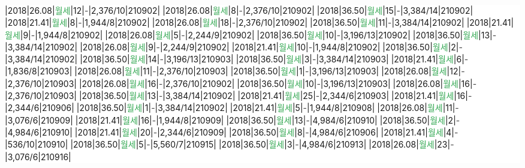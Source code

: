 |2018|26.08|<span style="color:#34a853">월세</span>|12|<span style="color:#444444">-</span>|2,376/10|210902|
|2018|26.08|<span style="color:#34a853">월세</span>|8|<span style="color:#444444">-</span>|2,376/10|210902|
|2018|36.50|<span style="color:#34a853">월세</span>|15|<span style="color:#444444">-</span>|3,384/14|210902|
|2018|21.41|<span style="color:#34a853">월세</span>|8|<span style="color:#444444">-</span>|1,944/8|210902|
|2018|26.08|<span style="color:#34a853">월세</span>|18|<span style="color:#444444">-</span>|2,376/10|210902|
|2018|36.50|<span style="color:#34a853">월세</span>|11|<span style="color:#444444">-</span>|3,384/14|210902|
|2018|21.41|<span style="color:#34a853">월세</span>|9|<span style="color:#444444">-</span>|1,944/8|210902|
|2018|26.08|<span style="color:#34a853">월세</span>|5|<span style="color:#444444">-</span>|2,244/9|210902|
|2018|36.50|<span style="color:#34a853">월세</span>|10|<span style="color:#444444">-</span>|3,196/13|210902|
|2018|36.50|<span style="color:#34a853">월세</span>|13|<span style="color:#444444">-</span>|3,384/14|210902|
|2018|26.08|<span style="color:#34a853">월세</span>|9|<span style="color:#444444">-</span>|2,244/9|210902|
|2018|21.41|<span style="color:#34a853">월세</span>|10|<span style="color:#444444">-</span>|1,944/8|210902|
|2018|36.50|<span style="color:#34a853">월세</span>|2|<span style="color:#444444">-</span>|3,384/14|210902|
|2018|36.50|<span style="color:#34a853">월세</span>|14|<span style="color:#444444">-</span>|3,196/13|210903|
|2018|36.50|<span style="color:#34a853">월세</span>|3|<span style="color:#444444">-</span>|3,384/14|210903|
|2018|21.41|<span style="color:#34a853">월세</span>|6|<span style="color:#444444">-</span>|1,836/8|210903|
|2018|26.08|<span style="color:#34a853">월세</span>|11|<span style="color:#444444">-</span>|2,376/10|210903|
|2018|36.50|<span style="color:#34a853">월세</span>|1|<span style="color:#444444">-</span>|3,196/13|210903|
|2018|26.08|<span style="color:#34a853">월세</span>|12|<span style="color:#444444">-</span>|2,376/10|210903|
|2018|26.08|<span style="color:#34a853">월세</span>|16|<span style="color:#444444">-</span>|2,376/10|210902|
|2018|36.50|<span style="color:#34a853">월세</span>|10|<span style="color:#444444">-</span>|3,196/13|210903|
|2018|26.08|<span style="color:#34a853">월세</span>|16|<span style="color:#444444">-</span>|2,376/10|210903|
|2018|36.50|<span style="color:#34a853">월세</span>|13|<span style="color:#444444">-</span>|3,384/14|210902|
|2018|21.41|<span style="color:#34a853">월세</span>|25|<span style="color:#444444">-</span>|2,344/6|210903|
|2018|21.41|<span style="color:#34a853">월세</span>|16|<span style="color:#444444">-</span>|2,344/6|210906|
|2018|36.50|<span style="color:#34a853">월세</span>|1|<span style="color:#444444">-</span>|3,384/14|210902|
|2018|21.41|<span style="color:#34a853">월세</span>|5|<span style="color:#444444">-</span>|1,944/8|210908|
|2018|26.08|<span style="color:#34a853">월세</span>|11|<span style="color:#444444">-</span>|3,076/6|210909|
|2018|21.41|<span style="color:#34a853">월세</span>|16|<span style="color:#444444">-</span>|1,944/8|210909|
|2018|36.50|<span style="color:#34a853">월세</span>|13|<span style="color:#444444">-</span>|4,984/6|210910|
|2018|36.50|<span style="color:#34a853">월세</span>|2|<span style="color:#444444">-</span>|4,984/6|210910|
|2018|21.41|<span style="color:#34a853">월세</span>|20|<span style="color:#444444">-</span>|2,344/6|210909|
|2018|36.50|<span style="color:#34a853">월세</span>|8|<span style="color:#444444">-</span>|4,984/6|210906|
|2018|21.41|<span style="color:#34a853">월세</span>|4|<span style="color:#444444">-</span>|536/10|210910|
|2018|36.50|<span style="color:#34a853">월세</span>|5|<span style="color:#444444">-</span>|5,560/7|210915|
|2018|36.50|<span style="color:#34a853">월세</span>|3|<span style="color:#444444">-</span>|4,984/6|210913|
|2018|26.08|<span style="color:#34a853">월세</span>|23|<span style="color:#444444">-</span>|3,076/6|210916|